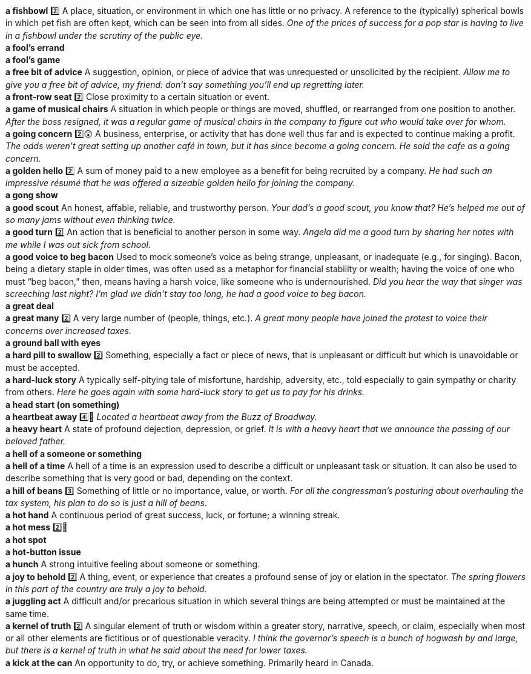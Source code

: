 __a fishbowl__ :two: A place, situation, or environment in which one has little or no privacy. A reference to the (typically) spherical bowls in which pet fish are often kept, which can be seen into from all sides. _One of the prices of success for a pop star is having to live in a fishbowl under the scrutiny of the public eye._  
__a fool’s errand__  
__a fool’s game__  
__a free bit of advice__ A suggestion, opinion, or piece of advice that was unrequested or unsolicited by the recipient. _Allow me to give you a free bit of advice, my friend: don’t say something you’ll end up regretting later._  
__a front-row seat__ :two: Close proximity to a certain situation or event.  
__a game of musical chairs__ A situation in which people or things are moved, shuffled, or rearranged from one position to another. _After the boss resigned, it was a regular game of musical chairs in the company to figure out who would take over for whom._  
__a going concern__ :two::astonished: A business, enterprise, or activity that has done well thus far and is expected to continue making a profit. _The odds weren’t great setting up another café in town, but it has since become a going concern._ _He sold the cafe as a going concern._  
__a golden hello__ :two: A sum of money paid to a new employee as a benefit for being recruited by a company. _He had such an impressive résumé that he was offered a sizeable golden hello for joining the company._  
__a gong show__  
__a good scout__ An honest, affable, reliable, and trustworthy person. _Your dad’s a good scout, you know that? He’s helped me out of so many jams without even thinking twice._  
__a good turn__ :two: An action that is beneficial to another person in some way. _Angela did me a good turn by sharing her notes with me while I was out sick from school._  
__a good voice to beg bacon__ Used to mock someone’s voice as being strange, unpleasant, or inadequate (e.g., for singing). Bacon, being a dietary staple in older times, was often used as a metaphor for financial stability or wealth; having the voice of one who must “beg bacon,” then, means having a harsh voice, like someone who is undernourished. _Did you hear the way that singer was screeching last night? I’m glad we didn’t stay too long, he had a good voice to beg bacon._  
__a great deal__  
__a great many__ :two: A very large number of (people, things, etc.). _A great many people have joined the protest to voice their concerns over increased taxes._  
__a ground ball with eyes__  
__a hard pill to swallow__ :two: Something, especially a fact or piece of news, that is unpleasant or difficult but which is unavoidable or must be accepted.  
__a hard-luck story__ A typically self-pitying tale of misfortune, hardship, adversity, etc., told especially to gain sympathy or charity from others. _Here he goes again with some hard-luck story to get us to pay for his drinks._  
__a head start (on something)__  
__a heartbeat away__ :four::hammer: _Located a heartbeat away from the Buzz of Broadway._  
__a heavy heart__ A state of profound dejection, depression, or grief. _It is with a heavy heart that we announce the passing of our beloved father._  
__a hell of a someone or something__  
__a hell of a time__ A hell of a time is an expression used to describe a difficult or unpleasant task or situation. It can also be used to describe something that is very good or bad, depending on the context.  
__a hill of beans__ :three: Something of little or no importance, value, or worth. _For all the congressman’s posturing about overhauling the tax system, his plan to do so is just a hill of beans._  
__a hot hand__ A continuous period of great success, luck, or fortune; a winning streak.  
__a hot mess__ :two::hammer:  
__a hot spot__  
__a hot-button issue__  
__a hunch__ A strong intuitive feeling about someone or something.  
__a joy to behold__ :two: A thing, event, or experience that creates a profound sense of joy or elation in the spectator. _The spring flowers in this part of the country are truly a joy to behold._  
__a juggling act__ A difficult and/or precarious situation in which several things are being attempted or must be maintained at the same time.  
__a kernel of truth__ :two: A singular element of truth or wisdom within a greater story, narrative, speech, or claim, especially when most or all other elements are fictitious or of questionable veracity. _I think the governor’s speech is a bunch of hogwash by and large, but there is a kernel of truth in what he said about the need for lower taxes._  
__a kick at the can__ An opportunity to do, try, or achieve something. Primarily heard in Canada.  
